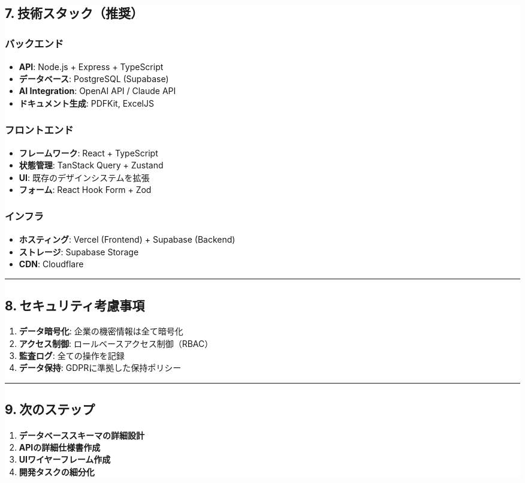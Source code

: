 
## 7. 技術スタック（推奨）

### バックエンド
- **API**: Node.js + Express + TypeScript
- **データベース**: PostgreSQL (Supabase)
- **AI Integration**: OpenAI API / Claude API
- **ドキュメント生成**: PDFKit, ExcelJS

### フロントエンド
- **フレームワーク**: React + TypeScript
- **状態管理**: TanStack Query + Zustand
- **UI**: 既存のデザインシステムを拡張
- **フォーム**: React Hook Form + Zod

### インフラ
- **ホスティング**: Vercel (Frontend) + Supabase (Backend)
- **ストレージ**: Supabase Storage
- **CDN**: Cloudflare

---

## 8. セキュリティ考慮事項

1. **データ暗号化**: 企業の機密情報は全て暗号化
2. **アクセス制御**: ロールベースアクセス制御（RBAC）
3. **監査ログ**: 全ての操作を記録
4. **データ保持**: GDPRに準拠した保持ポリシー

---

## 9. 次のステップ

1. **データベーススキーマの詳細設計**
2. **APIの詳細仕様書作成**
3. **UIワイヤーフレーム作成**
4. **開発タスクの細分化**